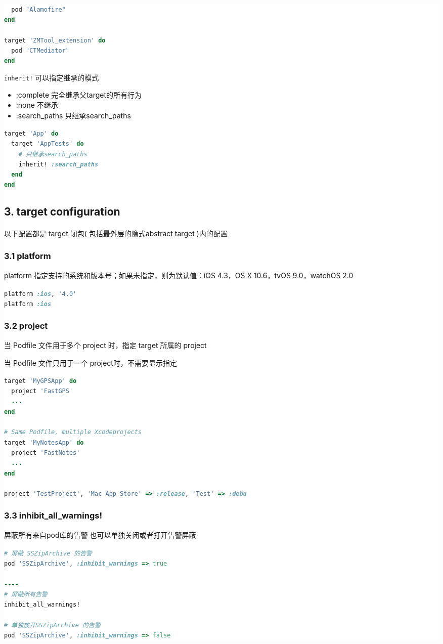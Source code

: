 ```ruby
  pod "Alamofire"
end

target 'ZMTool_extension' do
  pod "CTMediator"
end
```
`inherit!` 可以指定继承的模式

- :complete   完全继承父target的所有行为
- :none         不继承
- :search_paths  只继承search_paths
```ruby
target 'App' do
  target 'AppTests' do
    # 只继承search_paths
    inherit! :search_paths
  end
end
```
## 
## 3. target configuration 
以下配置都是 target 闭包( 包括最外层的隐式abstract target )内的配置
### 3.1 platform
platform 指定支持的系统和版本号；如果未指定，则为默认值：iOS 4.3，OS X 10.6，tvOS 9.0，watchOS 2.0
```ruby
platform :ios, '4.0'
platform :ios
```
### 3.2 project
当 Podfile 文件用于多个 project 时，指定 target 所属的 project 
​

当 Podfile 文件只用于一个 project时，不需要显示指定
```ruby
target 'MyGPSApp' do
  project 'FastGPS'
  ...
end

# Same Podfile, multiple Xcodeprojects
target 'MyNotesApp' do
  project 'FastNotes'
  ...
end

project 'TestProject', 'Mac App Store' => :release, 'Test' => :debu
```
### 3.3 inhibit_all_warnings!
屏蔽所有来自pod库的告警
也可以单独关闭或者打开告警屏蔽
```ruby
# 屏蔽 SSZipArchive 的告警
pod 'SSZipArchive', :inhibit_warnings => true

---- 
# 屏蔽所有告警
inhibit_all_warnings!

# 单独放开SSZipArchive 的告警
pod 'SSZipArchive', :inhibit_warnings => false
```